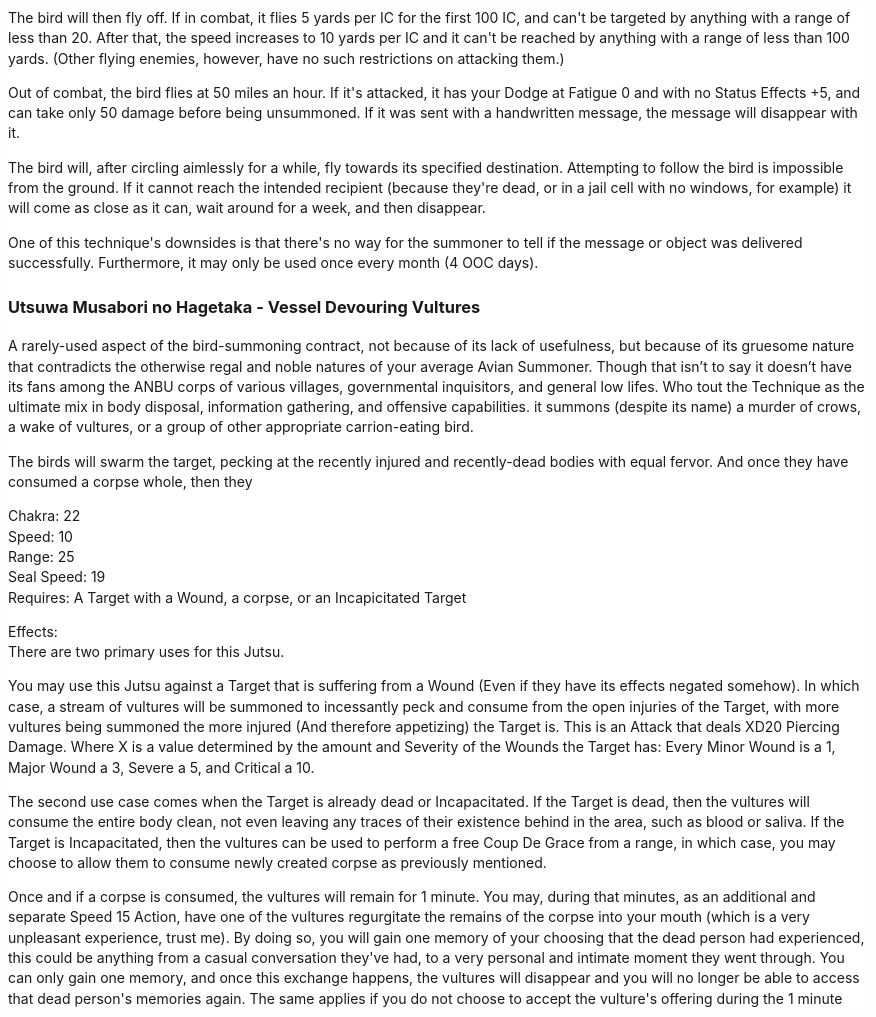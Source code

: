 The bird will then fly off. If in combat, it flies 5 yards per IC for the first 100 IC, and can't be targeted by anything with a range of less than 20\. After that, the speed increases to 10 yards per IC and it can't be reached by anything with a range of less than 100 yards. (Other flying enemies, however, have no such restrictions on attacking them.)

Out of combat, the bird flies at 50 miles an hour. If it's attacked, it has your Dodge at Fatigue 0 and with no Status Effects \+5, and can take only 50 damage before being unsummoned. If it was sent with a handwritten message, the message will disappear with it.

The bird will, after circling aimlessly for a while, fly towards its specified destination. Attempting to follow the bird is impossible from the ground. If it cannot reach the intended recipient (because they're dead, or in a jail cell with no windows, for example) it will come as close as it can, wait around for a week, and then disappear.

One of this technique's downsides is that there's no way for the summoner to tell if the message or object was delivered successfully. Furthermore, it may only be used once every month (4 OOC days).

### **Utsuwa Musabori no Hagetaka \- Vessel Devouring Vultures**

A rarely-used aspect of the bird-summoning contract, not because of its lack of usefulness, but because of its gruesome nature that contradicts the otherwise regal and noble natures of your average Avian Summoner. Though that isn’t to say it doesn’t have its fans among the ANBU corps of various villages, governmental inquisitors, and general low lifes. Who tout the Technique as the ultimate mix in body disposal, information gathering, and offensive capabilities. it summons (despite its name) a murder of crows, a wake of vultures, or a group of other appropriate carrion-eating bird.

The birds will swarm the target, pecking at the recently injured and recently-dead bodies with equal fervor. And once they have consumed a corpse whole, then they 

Chakra: 22  
Speed: 10  
Range: 25  
Seal Speed: 19  
Requires: A Target with a Wound, a corpse, or an Incapicitated Target

Effects:   
There are two primary uses for this Jutsu.

You may use this Jutsu against a Target that is suffering from a Wound (Even if they have its effects negated somehow). In which case, a stream of vultures will be summoned to incessantly peck and consume from the open injuries of the Target, with more vultures being summoned the more injured (And therefore appetizing) the Target is. This is an Attack that deals XD20 Piercing Damage. Where X is a value determined by the amount and Severity of the Wounds the Target has: Every Minor Wound is a 1, Major Wound a 3, Severe a 5, and Critical a 10\.

The second use case comes when the Target is already dead or Incapacitated. If the Target is dead, then the vultures will consume the entire body clean, not even leaving any traces of their existence behind in the area, such as blood or saliva. If the Target is Incapacitated, then the vultures can be used to perform a free Coup De Grace from a range, in which case, you may choose to allow them to consume newly created corpse as previously mentioned.

Once and if a corpse is consumed, the vultures will remain for 1 minute. You may, during that minutes, as an additional and separate Speed 15 Action, have one of the vultures regurgitate the remains of the corpse into your mouth (which is a very unpleasant experience, trust me). By doing so, you will gain one memory of your choosing that the dead person had experienced, this could be anything from a casual conversation they've had, to a very personal and intimate moment they went through. You can only gain one memory, and once this exchange happens, the vultures will disappear and you will no longer be able to access that dead person's memories again. The same applies if you do not choose to accept the vulture's offering during the 1 minute

